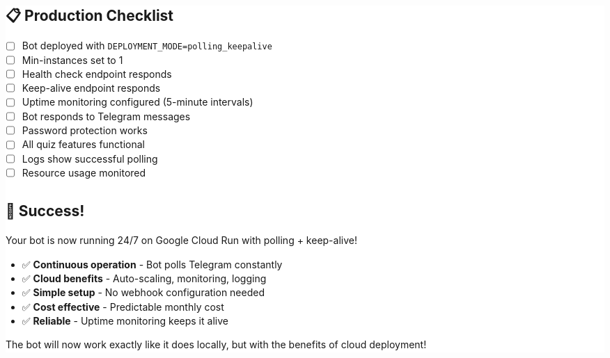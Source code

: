 ## 📋 Production Checklist

- [ ] Bot deployed with `DEPLOYMENT_MODE=polling_keepalive`
- [ ] Min-instances set to 1
- [ ] Health check endpoint responds
- [ ] Keep-alive endpoint responds
- [ ] Uptime monitoring configured (5-minute intervals)
- [ ] Bot responds to Telegram messages
- [ ] Password protection works
- [ ] All quiz features functional
- [ ] Logs show successful polling
- [ ] Resource usage monitored

## 🎉 Success!

Your bot is now running 24/7 on Google Cloud Run with polling + keep-alive! 

- ✅ **Continuous operation** - Bot polls Telegram constantly
- ✅ **Cloud benefits** - Auto-scaling, monitoring, logging
- ✅ **Simple setup** - No webhook configuration needed
- ✅ **Cost effective** - Predictable monthly cost
- ✅ **Reliable** - Uptime monitoring keeps it alive

The bot will now work exactly like it does locally, but with the benefits of cloud deployment!
